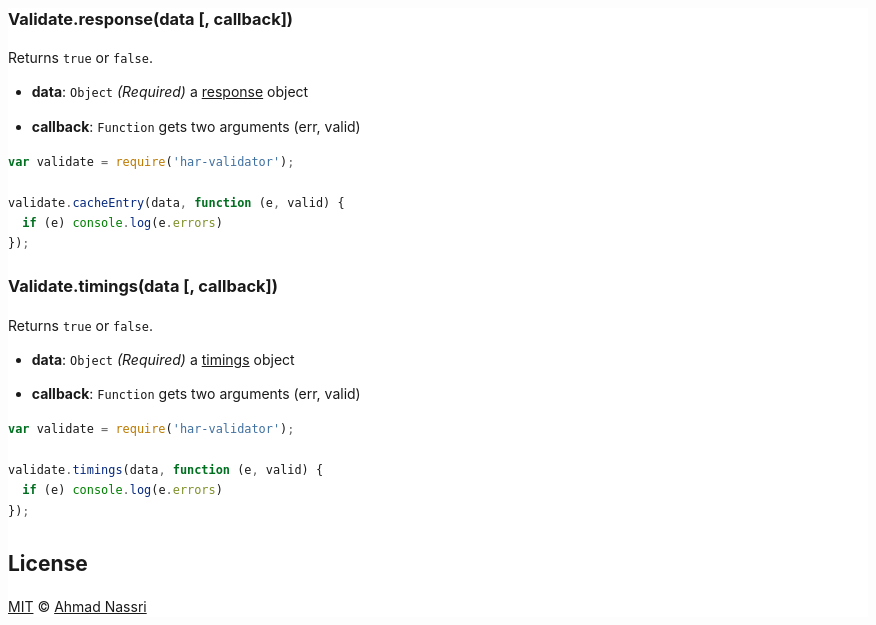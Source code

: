### Validate.response(data [, callback])

Returns `true` or `false`.

- **data**: `Object` *(Required)*
  a [response](http://www.softwareishard.com/blog/har-12-spec/#response) object

- **callback**: `Function`
  gets two arguments (err, valid)

```js
var validate = require('har-validator');

validate.cacheEntry(data, function (e, valid) {
  if (e) console.log(e.errors)
});
```

### Validate.timings(data [, callback])

Returns `true` or `false`.

- **data**: `Object` *(Required)*
  a [timings](http://www.softwareishard.com/blog/har-12-spec/#timings) object

- **callback**: `Function`
  gets two arguments (err, valid)

```js
var validate = require('har-validator');

validate.timings(data, function (e, valid) {
  if (e) console.log(e.errors)
});
```

## License

[MIT](LICENSE) &copy; [Ahmad Nassri](https://www.ahmadnassri.com)

[license-url]: https://github.com/ahmadnassri/har-validator/blob/master/LICENSE

[travis-url]: https://travis-ci.org/ahmadnassri/har-validator
[travis-image]: https://img.shields.io/travis/ahmadnassri/har-validator.svg?style=flat-square

[npm-url]: https://www.npmjs.com/package/har-validator
[npm-license]: https://img.shields.io/npm/l/har-validator.svg?style=flat-square
[npm-version]: https://img.shields.io/npm/v/har-validator.svg?style=flat-square
[npm-downloads]: https://img.shields.io/npm/dm/har-validator.svg?style=flat-square

[codeclimate-url]: https://codeclimate.com/github/ahmadnassri/har-validator
[codeclimate-quality]: https://img.shields.io/codeclimate/github/ahmadnassri/har-validator.svg?style=flat-square
[codeclimate-coverage]: https://img.shields.io/codeclimate/coverage/github/ahmadnassri/har-validator.svg?style=flat-square

[david-url]: https://david-dm.org/ahmadnassri/har-validator
[david-image]: https://img.shields.io/david/ahmadnassri/har-validator.svg?style=flat-square
